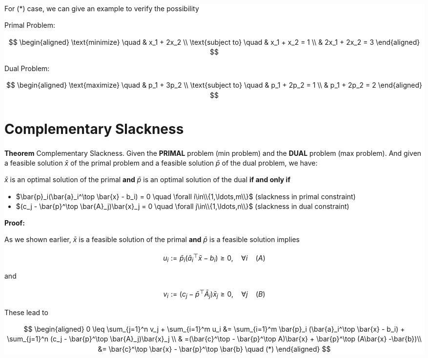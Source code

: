 For ($*$) case, we can give an example to verify the possibility

Primal Problem: 

$$
\begin{aligned} \text{minimize} \quad & x_1 + 2x_2 \\ 
\text{subject to} \quad & x_1 + x_2 = 1 \\ 
& 2x_1 + 2x_2 = 3 \end{aligned}
$$

Dual Problem: 

$$
\begin{aligned} \text{maximize} \quad & p_1 + 3p_2 \\ 
\text{subject to} \quad & p_1 + 2p_2 = 1 \\ & p_1 + 2p_2 = 2 \end{aligned}
$$



# Complementary Slackness

**Theorem**  Complementary Slackness. Given the **PRIMAL** problem (min problem) and the **DUAL** problem (max problem). And given a feasible solution $\bar{x}$ of the primal problem and a feasible solution $\bar{p}$ of the dual problem, we have:

 $\bar{x}$ is an optimal solution of the primal **and** $\bar{p}$ is an optimal solution of the dual **if and only if**

- $\bar{p}_i(\bar{a}_i^\top \bar{x} - b_i) = 0 \quad \forall i\in\\{1,\ldots,m\\}$ (slackness in primal constraint)
- $(c_j - \bar{p}^\top \bar{A}_j)\bar{x}_j = 0 \quad \forall j\in\\{1,\ldots,n\\}$ (slackness in dual constraint)

**Proof:**

As we shown earlier, $\bar{x}$ is a feasible solution of the primal **and** $\bar{p}$ is a feasible solution implies

$$
u_i := \bar{p}_i(\bar{a}_i^\top \bar{x} - b_i) \geq 0, \quad \forall i \quad (A)
$$

and

$$
v_i := (c_j - \bar{p}^\top \bar{A}_j)\bar{x}_j \geq 0, \quad \forall j \quad (B)
$$

These lead to

$$
\begin{aligned}
0 \leq \sum_{j=1}^n v_j + \sum_{i=1}^m u_i &= \sum_{i=1}^m \bar{p}_i (\bar{a}_i^\top \bar{x} - b_i) + \sum_{j=1}^n (c_j - \bar{p}^\top \bar{A}_j)\bar{x}_j \\
& =(\bar{c}^\top - \bar{p}^\top A)\bar{x} + \bar{p}^\top (A\bar{x} -\bar{b})\\
&= \bar{c}^\top \bar{x} - \bar{p}^\top \bar{b} \quad (*)
\end{aligned}
$$
